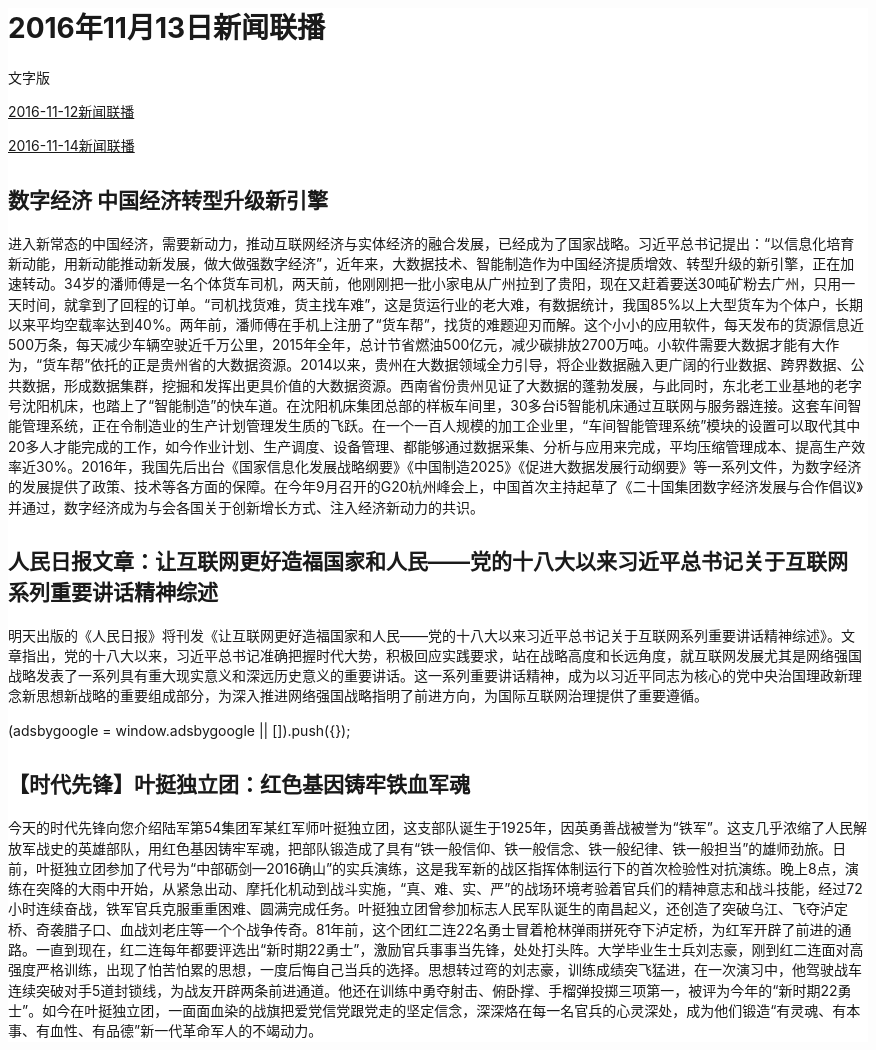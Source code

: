 







# 2016年11月13日新闻联播
 文字版








[2016-11-12新闻联播](/xinwenlianbo/20161112)


[2016-11-14新闻联播](/xinwenlianbo/20161114)





## 数字经济 中国经济转型升级新引擎


进入新常态的中国经济，需要新动力，推动互联网经济与实体经济的融合发展，已经成为了国家战略。习近平总书记提出：“以信息化培育新动能，用新动能推动新发展，做大做强数字经济”，近年来，大数据技术、智能制造作为中国经济提质增效、转型升级的新引擎，正在加速转动。34岁的潘师傅是一名个体货车司机，两天前，他刚刚把一批小家电从广州拉到了贵阳，现在又赶着要送30吨矿粉去广州，只用一天时间，就拿到了回程的订单。“司机找货难，货主找车难”，这是货运行业的老大难，有数据统计，我国85%以上大型货车为个体户，长期以来平均空载率达到40%。两年前，潘师傅在手机上注册了“货车帮”，找货的难题迎刃而解。这个小小的应用软件，每天发布的货源信息近500万条，每天减少车辆空驶近千万公里，2015年全年，总计节省燃油500亿元，减少碳排放2700万吨。小软件需要大数据才能有大作为，“货车帮”依托的正是贵州省的大数据资源。2014以来，贵州在大数据领域全力引导，将企业数据融入更广阔的行业数据、跨界数据、公共数据，形成数据集群，挖掘和发挥出更具价值的大数据资源。西南省份贵州见证了大数据的蓬勃发展，与此同时，东北老工业基地的老字号沈阳机床，也踏上了“智能制造”的快车道。在沈阳机床集团总部的样板车间里，30多台i5智能机床通过互联网与服务器连接。这套车间智能管理系统，正在令制造业的生产计划管理发生质的飞跃。在一个一百人规模的加工企业里，“车间智能管理系统”模块的设置可以取代其中20多人才能完成的工作，如今作业计划、生产调度、设备管理、都能够通过数据采集、分析与应用来完成，平均压缩管理成本、提高生产效率近30%。2016年，我国先后出台《国家信息化发展战略纲要》《中国制造2025》《促进大数据发展行动纲要》等一系列文件，为数字经济的发展提供了政策、技术等各方面的保障。在今年9月召开的G20杭州峰会上，中国首次主持起草了《二十国集团数字经济发展与合作倡议》并通过，数字经济成为与会各国关于创新增长方式、注入经济新动力的共识。


## 人民日报文章：让互联网更好造福国家和人民——党的十八大以来习近平总书记关于互联网系列重要讲话精神综述


明天出版的《人民日报》将刊发《让互联网更好造福国家和人民——党的十八大以来习近平总书记关于互联网系列重要讲话精神综述》。文章指出，党的十八大以来，习近平总书记准确把握时代大势，积极回应实践要求，站在战略高度和长远角度，就互联网发展尤其是网络强国战略发表了一系列具有重大现实意义和深远历史意义的重要讲话。这一系列重要讲话精神，成为以习近平同志为核心的党中央治国理政新理念新思想新战略的重要组成部分，为深入推进网络强国战略指明了前进方向，为国际互联网治理提供了重要遵循。





 (adsbygoogle = window.adsbygoogle || []).push({});

 
## 【时代先锋】叶挺独立团：红色基因铸牢铁血军魂


今天的时代先锋向您介绍陆军第54集团军某红军师叶挺独立团，这支部队诞生于1925年，因英勇善战被誉为“铁军”。这支几乎浓缩了人民解放军战史的英雄部队，用红色基因铸牢军魂，把部队锻造成了具有“铁一般信仰、铁一般信念、铁一般纪律、铁一般担当”的雄师劲旅。日前，叶挺独立团参加了代号为“中部砺剑—2016确山”的实兵演练，这是我军新的战区指挥体制运行下的首次检验性对抗演练。晚上8点，演练在突降的大雨中开始，从紧急出动、摩托化机动到战斗实施，“真、难、实、严”的战场环境考验着官兵们的精神意志和战斗技能，经过72小时连续奋战，铁军官兵克服重重困难、圆满完成任务。叶挺独立团曾参加标志人民军队诞生的南昌起义，还创造了突破乌江、飞夺泸定桥、奇袭腊子口、血战刘老庄等一个个战争传奇。81年前，这个团红二连22名勇士冒着枪林弹雨拼死夺下泸定桥，为红军开辟了前进的通路。一直到现在，红二连每年都要评选出“新时期22勇士”，激励官兵事事当先锋，处处打头阵。大学毕业生士兵刘志豪，刚到红二连面对高强度严格训练，出现了怕苦怕累的思想，一度后悔自己当兵的选择。思想转过弯的刘志豪，训练成绩突飞猛进，在一次演习中，他驾驶战车连续突破对手5道封锁线，为战友开辟两条前进通道。他还在训练中勇夺射击、俯卧撑、手榴弹投掷三项第一，被评为今年的“新时期22勇士”。如今在叶挺独立团，一面面血染的战旗把爱党信党跟党走的坚定信念，深深烙在每一名官兵的心灵深处，成为他们锻造“有灵魂、有本事、有血性、有品德”新一代革命军人的不竭动力。
